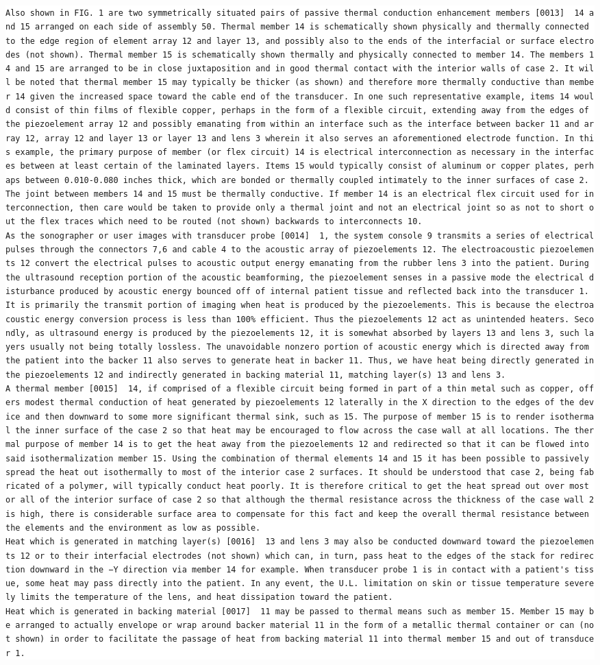     Also shown in FIG. 1 are two symmetrically situated pairs of passive thermal conduction enhancement members [0013]  14 and 15 arranged on each side of assembly 50. Thermal member 14 is schematically shown physically and thermally connected to the edge region of element array 12 and layer 13, and possibly also to the ends of the interfacial or surface electrodes (not shown). Thermal member 15 is schematically shown thermally and physically connected to member 14. The members 14 and 15 are arranged to be in close juxtaposition and in good thermal contact with the interior walls of case 2. It will be noted that thermal member 15 may typically be thicker (as shown) and therefore more thermally conductive than member 14 given the increased space toward the cable end of the transducer. In one such representative example, items 14 would consist of thin films of flexible copper, perhaps in the form of a flexible circuit, extending away from the edges of the piezoelement array 12 and possibly emanating from within an interface such as the interface between backer 11 and array 12, array 12 and layer 13 or layer 13 and lens 3 wherein it also serves an aforementioned electrode function. In this example, the primary purpose of member (or flex circuit) 14 is electrical interconnection as necessary in the interfaces between at least certain of the laminated layers. Items 15 would typically consist of aluminum or copper plates, perhaps between 0.010-0.080 inches thick, which are bonded or thermally coupled intimately to the inner surfaces of case 2. The joint between members 14 and 15 must be thermally conductive. If member 14 is an electrical flex circuit used for interconnection, then care would be taken to provide only a thermal joint and not an electrical joint so as not to short out the flex traces which need to be routed (not shown) backwards to interconnects 10. 
    As the sonographer or user images with transducer probe [0014]  1, the system console 9 transmits a series of electrical pulses through the connectors 7,6 and cable 4 to the acoustic array of piezoelements 12. The electroacoustic piezoelements 12 convert the electrical pulses to acoustic output energy emanating from the rubber lens 3 into the patient. During the ultrasound reception portion of the acoustic beamforming, the piezoelement senses in a passive mode the electrical disturbance produced by acoustic energy bounced off of internal patient tissue and reflected back into the transducer 1. It is primarily the transmit portion of imaging when heat is produced by the piezoelements. This is because the electroacoustic energy conversion process is less than 100% efficient. Thus the piezoelements 12 act as unintended heaters. Secondly, as ultrasound energy is produced by the piezoelements 12, it is somewhat absorbed by layers 13 and lens 3, such layers usually not being totally lossless. The unavoidable nonzero portion of acoustic energy which is directed away from the patient into the backer 11 also serves to generate heat in backer 11. Thus, we have heat being directly generated in the piezoelements 12 and indirectly generated in backing material 11, matching layer(s) 13 and lens 3. 
    A thermal member [0015]  14, if comprised of a flexible circuit being formed in part of a thin metal such as copper, offers modest thermal conduction of heat generated by piezoelements 12 laterally in the X direction to the edges of the device and then downward to some more significant thermal sink, such as 15. The purpose of member 15 is to render isothermal the inner surface of the case 2 so that heat may be encouraged to flow across the case wall at all locations. The thermal purpose of member 14 is to get the heat away from the piezoelements 12 and redirected so that it can be flowed into said isothermalization member 15. Using the combination of thermal elements 14 and 15 it has been possible to passively spread the heat out isothermally to most of the interior case 2 surfaces. It should be understood that case 2, being fabricated of a polymer, will typically conduct heat poorly. It is therefore critical to get the heat spread out over most or all of the interior surface of case 2 so that although the thermal resistance across the thickness of the case wall 2 is high, there is considerable surface area to compensate for this fact and keep the overall thermal resistance between the elements and the environment as low as possible. 
    Heat which is generated in matching layer(s) [0016]  13 and lens 3 may also be conducted downward toward the piezoelements 12 or to their interfacial electrodes (not shown) which can, in turn, pass heat to the edges of the stack for redirection downward in the −Y direction via member 14 for example. When transducer probe 1 is in contact with a patient's tissue, some heat may pass directly into the patient. In any event, the U.L. limitation on skin or tissue temperature severely limits the temperature of the lens, and heat dissipation toward the patient. 
    Heat which is generated in backing material [0017]  11 may be passed to thermal means such as member 15. Member 15 may be arranged to actually envelope or wrap around backer material 11 in the form of a metallic thermal container or can (not shown) in order to facilitate the passage of heat from backing material 11 into thermal member 15 and out of transducer 1. 